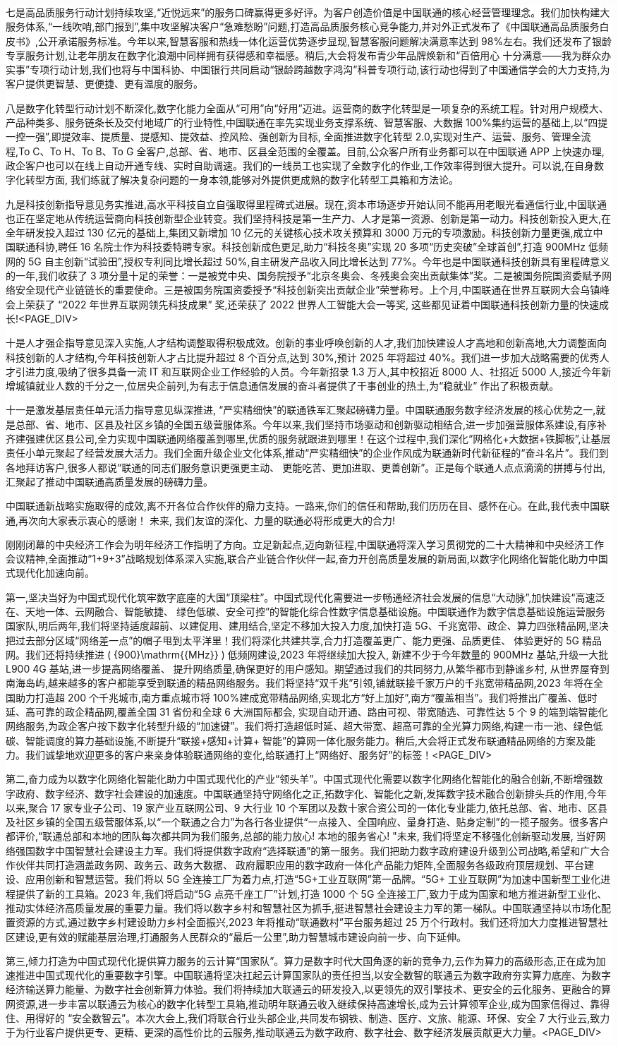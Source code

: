 七是高品质服务行动计划持续攻坚,“近悦远来”的服务口碑赢得更多好评。为客户创造价值是中国联通的核心经营管理理念。我们加快构建大服务体系,“一线吹哨,部门报到”,集中攻坚解决客户“急难愁盼”问题,打造高品质服务核心竞争能力,并对外正式发布了《中国联通高品质服务白皮书》,公开承诺服务标准。今年以来,智慧客服和热线一体化运营优势逐步显现,智慧客服问题解决满意率达到 98%左右。我们还发布了银龄专享服务计划,让老年朋友在数字化浪潮中同样拥有获得感和幸福感。稍后,大会将发布青少年品牌焕新和“百倍用心 十分满意——我为群众办实事”专项行动计划,我们也将与中国科协、中国银行共同启动“银龄跨越数字鸿沟”科普专项行动,该行动也得到了中国通信学会的大力支持,为客户提供更智慧、更便捷、更有温度的服务。

八是数字化转型行动计划不断深化,数字化能力全面从“可用”向“好用”迈进。运营商的数字化转型是一项复杂的系统工程。针对用户规模大、产品种类多、服务链条长及交付地域广的行业特性,中国联通在率先实现业务支撑系统、智慧客服、大数据 100%集约运营的基础上,以“四提一控一强”,即提效率、提质量、提感知、提效益、控风险、强创新为目标, 全面推进数字化转型 2.0,实现对生产、运营、服务、管理全流程,To C、To H、To B、To G 全客户,总部、省、地市、区县全范围的全覆盖。目前,公众客户所有业务都可以在中国联通 APP 上快速办理,政企客户也可以在线上自动开通专线、实时自助调速。我们的一线员工也实现了全数字化的作业,工作效率得到很大提升。可以说,在自身数字化转型方面, 我们练就了解决复杂问题的一身本领,能够对外提供更成熟的数字化转型工具箱和方法论。

九是科技创新指导意见务实推进,高水平科技自立自强取得里程碑式进展。现在,资本市场逐步开始认同不能再用老眼光看通信行业,中国联通也正在坚定地从传统运营商向科技创新型企业转变。我们坚持科技是第一生产力、人才是第一资源、创新是第一动力。科技创新投入更大,在全年研发投入超过 130 亿元的基础上,集团又新增加 10 亿元的关键核心技术攻关预算和 3000 万元的专项激励。科技创新力量更强,成立中国联通科协,聘任 16 名院士作为科技委特聘专家。科技创新成色更足,助力“科技冬奥”实现 20 多项“历史突破”全球首创”,打造 900MHz 低频网的 5G 自主创新“试验田”,授权专利同比增长超过 50%,自主研发产品收入同比增长达到 77%。今年也是中国联通科技创新具有里程碑意义的一年,我们收获了 3 项分量十足的荣誉：一是被党中央、国务院授予“北京冬奥会、冬残奥会突出贡献集体”奖。二是被国务院国资委赋予网络安全现代产业链链长的重要使命。三是被国务院国资委授予“科技创新突出贡献企业”荣誉称号。上个月,中国联通在世界互联网大会乌镇峰会上荣获了 “2022 年世界互联网领先科技成果” 奖,还荣获了 2022 世界人工智能大会一等奖, 这些都见证着中国联通科技创新力量的快速成长!<PAGE_DIV> 

十是人才强企指导意见深入实施,人才结构调整取得积极成效。创新的事业呼唤创新的人才,我们加快建设人才高地和创新高地,大力调整面向科技创新的人才结构,今年科技创新人才占比提升超过 8 个百分点,达到 30%,预计 2025 年将超过 40%。我们进一步加大战略需要的优秀人才引进力度,吸纳了很多具备一流 IT 和互联网企业工作经验的人员。今年新招录 1.3 万人,其中校招近 8000 人、社招近 5000 人,接近今年新增城镇就业人数的千分之一,位居央企前列,为有志于信息通信发展的奋斗者提供了干事创业的热土,为“稳就业” 作出了积极贡献。

十一是激发基层责任单元活力指导意见纵深推进, “严实精细快”的联通铁军汇聚起磅礴力量。中国联通服务数字经济发展的核心优势之一,就是总部、省、地市、区县及社区乡镇的全国五级营服体系。今年以来,我们坚持市场驱动和创新驱动相结合,进一步加强营服体系建设,有序补齐建强建优区县公司,全力实现中国联通网络覆盖到哪里,优质的服务就跟进到哪里！在这个过程中,我们深化“网格化+大数据+铁脚板”,让基层责任小单元聚起了经营发展大活力。我们全面升级企业文化体系,推动“严实精细快”的企业作风成为联通新时代新征程的“奋斗名片”。我们到各地拜访客户,很多人都说“联通的同志们服务意识更强更主动、 更能吃苦、更加进取、更善创新”。正是每个联通人点点滴滴的拼搏与付出,汇聚起了推动中国联通高质量发展的磅礴力量。

中国联通新战略实施取得的成效,离不开各位合作伙伴的鼎力支持。一路来,你们的信任和帮助,我们历历在目、感怀在心。在此,我代表中国联通,再次向大家表示衷心的感谢！ 未来, 我们友谊的深化、力量的联通必将形成更大的合力!

刚刚闭幕的中央经济工作会为明年经济工作指明了方向。立足新起点,迈向新征程,中国联通将深入学习贯彻党的二十大精神和中央经济工作会议精神,全面推动“1+9+3”战略规划体系深入实施,联合产业链合作伙伴一起,奋力开创高质量发展的新局面,以数字化网络化智能化助力中国式现代化加速向前。

第一,坚决当好为中国式现代化筑牢数字底座的大国“顶梁柱”。中国式现代化需要进一步畅通经济社会发展的信息“大动脉”,加快建设“高速泛在、天地一体、云网融合、智能敏捷、 绿色低碳、安全可控”的智能化综合性数字信息基础设施。中国联通作为数字信息基础设施运营服务国家队,明后两年,我们将坚持适度超前、以建促用、建用结合,坚定不移加大投入力度,加快打造 5G、千兆宽带、政企、算力四张精品网,坚决把过去部分区域“网络差一点”的帽子甩到太平洋里！我们将深化共建共享,合力打造覆盖更广、能力更强、品质更佳、 体验更好的 5G 精品网。我们还将持续推进 \( {900}\mathrm{{MHz}} \) 低频网建设,2023 年将继续加大投入, 新建不少于今年数量的 900MHz 基站,升级一大批 L900 4G 基站,进一步提高网络覆盖、 提升网络质量,确保更好的用户感知。期望通过我们的共同努力,从繁华都市到静谧乡村, 从世界屋脊到南海岛屿,越来越多的客户都能享受到联通的精品网络服务。我们将坚持“双千兆”引领,铺就联接千家万户的千兆宽带精品网,2023 年将在全国助力打造超 200 个千兆城市,南方重点城市将 100%建成宽带精品网络,实现北方“好上加好”,南方“覆盖相当”。我们将推出广覆盖、低时延、高可靠的政企精品网,覆盖全国 31 省份和全球 6 大洲国际都会, 实现自动开通、路由可视、带宽随选、可靠性达 5 个 9 的端到端智能化网络服务,为政企客户按下数字化转型升级的“加速键”。我们将打造超低时延、超大带宽、超高可靠的全光算力网络,构建一市一池、绿色低碳、智能调度的算力基础设施,不断提升“联接+感知+计算+ 智能”的算网一体化服务能力。稍后,大会将正式发布联通精品网络的方案及能力。我们诚挚地欢迎更多的客户来亲身体验联通网络的变化,给联通打上“网络好、服务好”的标签！<PAGE_DIV> 

第二,奋力成为以数字化网络化智能化助力中国式现代化的产业“领头羊”。中国式现代化需要以数字化网络化智能化的融合创新,不断增强数字政府、数字经济、数字社会建设的加速度。中国联通坚持守网络化之正,拓数字化、智能化之新,发挥数字技术融合创新排头兵的作用,今年以来,聚合 17 家专业子公司、19 家产业互联网公司、9 大行业 10 个军团以及数十家合资公司的一体化专业能力,依托总部、省、地市、区县及社区乡镇的全国五级营服体系,以“一个联通之合力”为各行各业提供“一点接入、全国响应、量身打造、贴身定制”的一揽子服务。很多客户都评价,“联通总部和本地的团队每次都共同为我们服务,总部的能力放心! 本地的服务省心! "未来, 我们将坚定不移强化创新驱动发展, 当好网络强国数字中国智慧社会建设主力军。我们将提供数字政府“选择联通”的第一服务。我们把助力数字政府建设升级到公司战略,希望和广大合作伙伴共同打造涵盖政务网、政务云、政务大数据、 政府履职应用的数字政府一体化产品能力矩阵,全面服务各级政府顶层规划、平台建设、应用创新和智慧运营。我们将以 5G 全连接工厂为着力点,打造“5G+工业互联网”第一品牌。“5G+ 工业互联网”为加速中国新型工业化进程提供了新的工具箱。2023 年,我们将启动“5G 点亮千座工厂”计划,打造 1000 个 5G 全连接工厂,致力于成为国家和地方推进新型工业化、推动实体经济高质量发展的重要力量。我们将以数字乡村和智慧社区为抓手,挺进智慧社会建设主力军的第一梯队。中国联通坚持以市场化配置资源的方式,通过数字乡村建设助力乡村全面振兴,2023 年将推动“联通数村”平台服务超过 25 万个行政村。我们还将加大力度推进智慧社区建设,更有效的赋能基层治理,打通服务人民群众的“最后一公里”,助力智慧城市建设向前一步、向下延伸。

第三,倾力打造为中国式现代化提供算力服务的云计算“国家队”。算力是数字时代大国角逐的新的竞争力,云作为算力的高级形态,正在成为加速推进中国式现代化的重要数字引擎。中国联通将坚决扛起云计算国家队的责任担当,以安全数智的联通云为数字政府夯实算力底座、为数字经济输送算力能量、为数字社会创新算力体验。我们将持续加大联通云的研发投入,以更领先的双引擎技术、更安全的云化服务、更融合的算网资源,进一步丰富以联通云为核心的数字化转型工具箱,推动明年联通云收入继续保持高速增长,成为云计算领军企业,成为国家信得过、靠得住、用得好的 “安全数智云”。本次大会上,我们将联合行业头部企业,共同发布钢铁、制造、医疗、文旅、能源、环保、安全 7 大行业云,致力于为行业客户提供更专、更精、更深的高性价比的云服务,推动联通云为数字政府、数字社会、数字经济发展贡献更大力量。<PAGE_DIV> 
